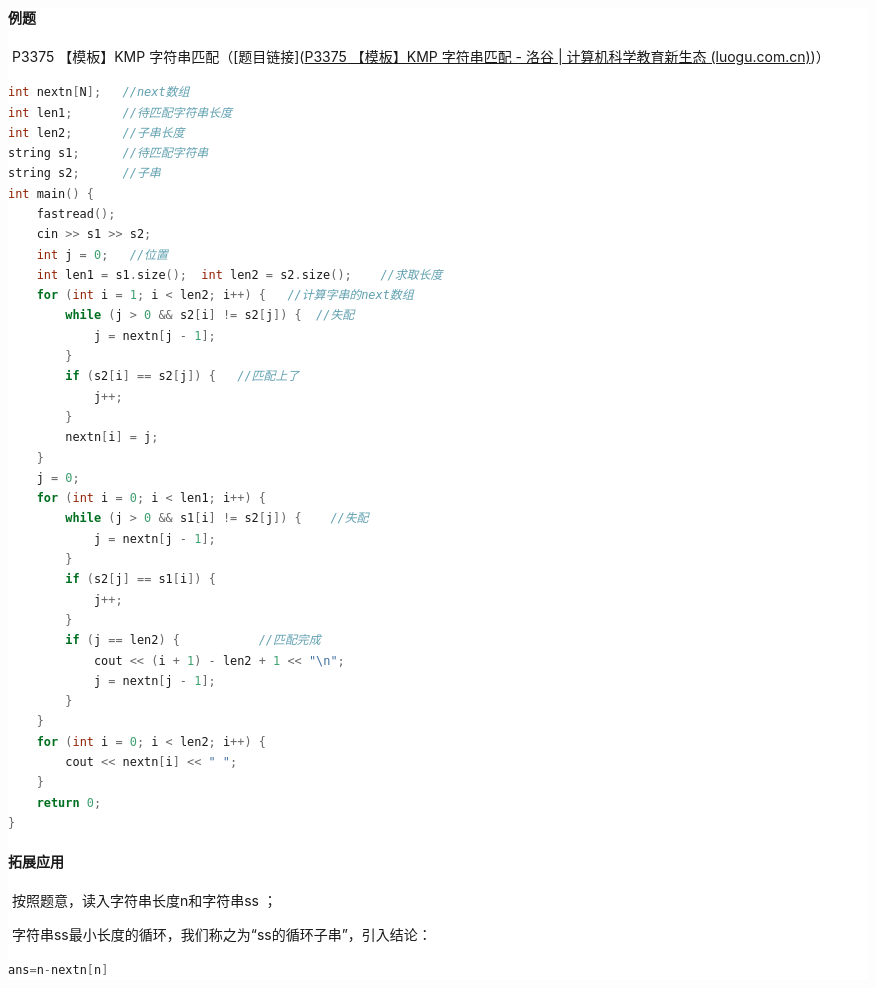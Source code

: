 #### 例题

​	P3375 【模板】KMP 字符串匹配（[题目链接]([P3375 【模板】KMP 字符串匹配 - 洛谷 | 计算机科学教育新生态 (luogu.com.cn)](https://www.luogu.com.cn/problem/P3375))）

~~~c++
int nextn[N];   //next数组
int len1;       //待匹配字符串长度
int len2;       //子串长度
string s1;      //待匹配字符串
string s2;      //子串
int main() {
    fastread();
	cin >> s1 >> s2;
    int j = 0;   //位置
	int len1 = s1.size();  int len2 = s2.size();    //求取长度
	for (int i = 1; i < len2; i++) {   //计算字串的next数组
		while (j > 0 && s2[i] != s2[j]) {  //失配
			j = nextn[j - 1];
		}
		if (s2[i] == s2[j]) {   //匹配上了
			j++;
		}
		nextn[i] = j;
	}
	j = 0;
	for (int i = 0; i < len1; i++) {
		while (j > 0 && s1[i] != s2[j]) {    //失配
			j = nextn[j - 1];
		}
		if (s2[j] == s1[i]) {
			j++;
		}
		if (j == len2) {           //匹配完成
			cout << (i + 1) - len2 + 1 << "\n";
			j = nextn[j - 1];
		}
	}
	for (int i = 0; i < len2; i++) {
		cout << nextn[i] << " ";
	}
    return 0;
}
~~~

#### 拓展应用

​	按照题意，读入字符串长度n和字符串ss ；

​	字符串ss最小长度的循环，我们称之为“ss的循环子串”，引入结论：

~~~c++
ans=n-nextn[n]
~~~
